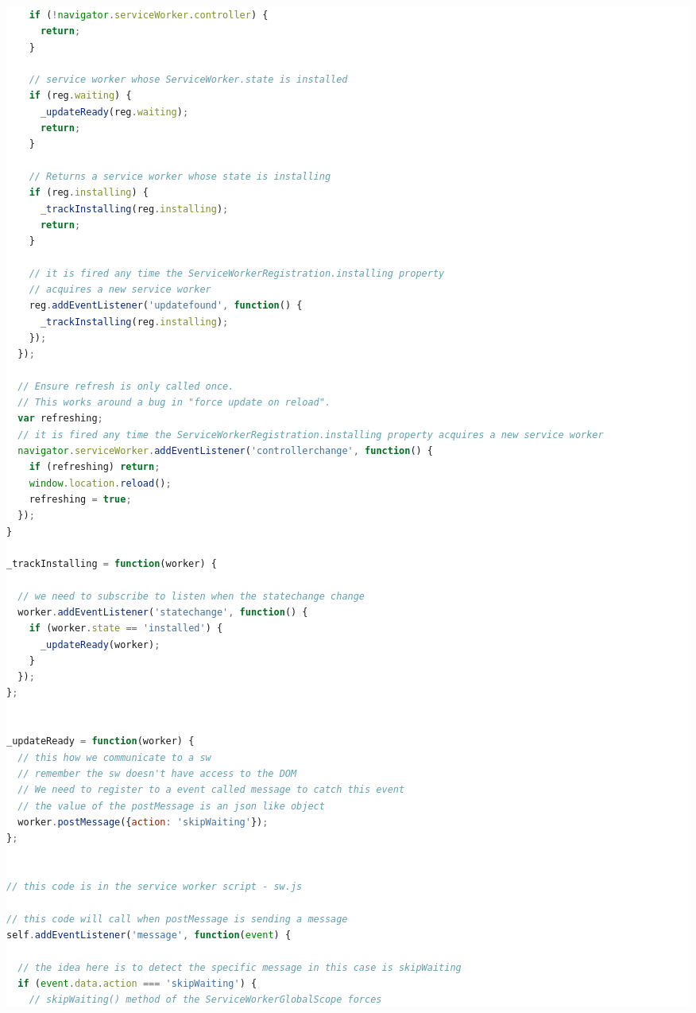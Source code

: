 ```js
    if (!navigator.serviceWorker.controller) {
      return;
    }

    // service worker whose ServiceWorker.state is installed
    if (reg.waiting) {
      _updateReady(reg.waiting);
      return;
    }

    // Returns a service worker whose state is installing
    if (reg.installing) {
      _trackInstalling(reg.installing);
      return;
    }

    // it is fired any time the ServiceWorkerRegistration.installing property 
    // acquires a new service worker
    reg.addEventListener('updatefound', function() {
      _trackInstalling(reg.installing);
    });
  });

  // Ensure refresh is only called once.
  // This works around a bug in "force update on reload".
  var refreshing;
  // it is fired any time the ServiceWorkerRegistration.installing property acquires a new service worker
  navigator.serviceWorker.addEventListener('controllerchange', function() {
    if (refreshing) return;
    window.location.reload();
    refreshing = true;
  });
}

_trackInstalling = function(worker) {

  // we need to subscribe to listen when the statechange change
  worker.addEventListener('statechange', function() {
    if (worker.state == 'installed') {
      _updateReady(worker);
    }
  });
};


_updateReady = function(worker) {
  // this how we communicate to a sw
  // remember the sw doesn't have access to the DOM
  // We need to register to a event called message to catch this event
  // the value of the postMessage is an json like object
  worker.postMessage({action: 'skipWaiting'});
};


// this code is in the service worker script - sw.js

// this code will call when postMessage is sending a message
self.addEventListener('message', function(event) {

  // the idea here is to detect the specific message in this case is skipWaiting
  if (event.data.action === 'skipWaiting') {
    // skipWaiting() method of the ServiceWorkerGlobalScope forces
```